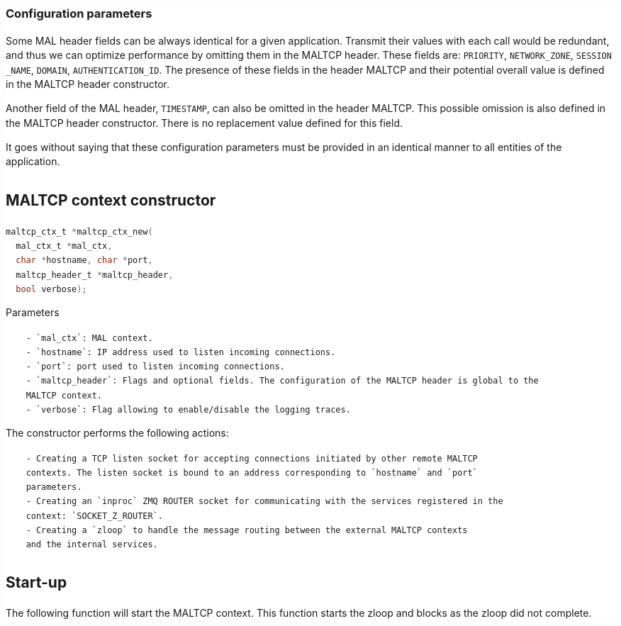 ###	Configuration parameters

Some MAL header fields can be always identical for a given application.
Transmit their values with each call would be redundant, and thus we can optimize performance by
omitting them in the MALTCP header. These fields are: `PRIORITY`, `NETWORK_ZONE`, `SESSION_NAME`,
`DOMAIN`, `AUTHENTICATION_ID`. The presence of these fields in the header MALTCP and their potential
overall value is defined in the MALTCP header constructor.

Another field of the MAL header, `TIMESTAMP`, can also be omitted in the header MALTCP. This possible
omission is also defined in the MALTCP header constructor. There is no replacement value defined for this
field.

It goes without saying that these configuration parameters must be provided in an identical manner to all
entities of the application.

MALTCP context constructor
--------------------------

```c
maltcp_ctx_t *maltcp_ctx_new(
  mal_ctx_t *mal_ctx,
  char *hostname, char *port,
  maltcp_header_t *maltcp_header,
  bool verbose);
```

Parameters

        - `mal_ctx`: MAL context.
        - `hostname`: IP address used to listen incoming connections.
        - `port`: port used to listen incoming connections.
        - `maltcp_header`: Flags and optional fields. The configuration of the MALTCP header is global to the
        MALTCP context.
        - `verbose`: Flag allowing to enable/disable the logging traces.

The constructor performs the following actions:
  
        - Creating a TCP listen socket for accepting connections initiated by other remote MALTCP
        contexts. The listen socket is bound to an address corresponding to `hostname` and `port`
        parameters.
        - Creating an `inproc` ZMQ ROUTER socket for communicating with the services registered in the
        context: `SOCKET_Z_ROUTER`.
        - Creating a `zloop` to handle the message routing between the external MALTCP contexts
        and the internal services.

Start-up
--------

The following function will start the MALTCP context. This function starts the zloop and blocks as the
zloop did not complete.
